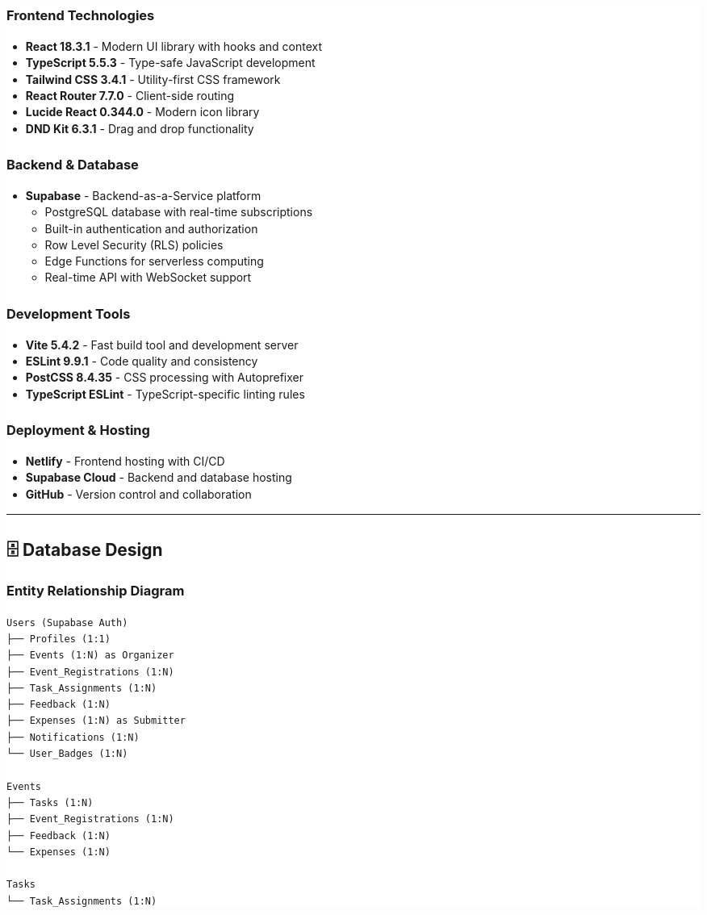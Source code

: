 ### Frontend Technologies
- **React 18.3.1** - Modern UI library with hooks and context
- **TypeScript 5.5.3** - Type-safe JavaScript development
- **Tailwind CSS 3.4.1** - Utility-first CSS framework
- **React Router 7.7.0** - Client-side routing
- **Lucide React 0.344.0** - Modern icon library
- **DND Kit 6.3.1** - Drag and drop functionality

### Backend & Database
- **Supabase** - Backend-as-a-Service platform
  - PostgreSQL database with real-time subscriptions
  - Built-in authentication and authorization
  - Row Level Security (RLS) policies
  - Edge Functions for serverless computing
  - Real-time API with WebSocket support

### Development Tools
- **Vite 5.4.2** - Fast build tool and development server
- **ESLint 9.9.1** - Code quality and consistency
- **PostCSS 8.4.35** - CSS processing with Autoprefixer
- **TypeScript ESLint** - TypeScript-specific linting rules

### Deployment & Hosting
- **Netlify** - Frontend hosting with CI/CD
- **Supabase Cloud** - Backend and database hosting
- **GitHub** - Version control and collaboration

---

## 🗄️ Database Design

### Entity Relationship Diagram

```
Users (Supabase Auth)
├── Profiles (1:1)
├── Events (1:N) as Organizer
├── Event_Registrations (1:N)
├── Task_Assignments (1:N)
├── Feedback (1:N)
├── Expenses (1:N) as Submitter
├── Notifications (1:N)
└── User_Badges (1:N)

Events
├── Tasks (1:N)
├── Event_Registrations (1:N)
├── Feedback (1:N)
└── Expenses (1:N)

Tasks
└── Task_Assignments (1:N)
```
